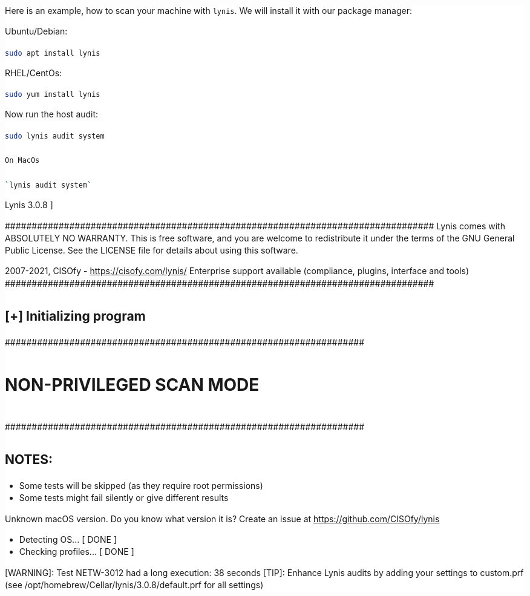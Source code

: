 Here is an example, how to scan your machine with `lynis`. We will install it with our package manager:

Ubuntu/Debian:
```bash
sudo apt install lynis
```

RHEL/CentOs:
```bash
sudo yum install lynis
```

Now run the host audit:
```bash
sudo lynis audit system

On MacOs 

`lynis audit system`

```
 Lynis 3.0.8 ]

################################################################################
  Lynis comes with ABSOLUTELY NO WARRANTY. This is free software, and you are
  welcome to redistribute it under the terms of the GNU General Public License.
  See the LICENSE file for details about using this software.

  2007-2021, CISOfy - https://cisofy.com/lynis/
  Enterprise support available (compliance, plugins, interface and tools)
################################################################################


[+] Initializing program
------------------------------------

  ###################################################################
  #                                                                 #
  #   NON-PRIVILEGED SCAN MODE                                      #
  #                                                                 #
  ###################################################################

  NOTES:
  --------------
  * Some tests will be skipped (as they require root permissions)
  * Some tests might fail silently or give different results

Unknown macOS version. Do you know what version it is? Create an issue at https://github.com/CISOfy/lynis
  - Detecting OS...                                           [ DONE ]
  - Checking profiles...                                      [ DONE ]


  [WARNING]: Test NETW-3012 had a long execution: 38 seconds
  [TIP]: Enhance Lynis audits by adding your settings to custom.prf (see /opt/homebrew/Cellar/lynis/3.0.8/default.prf for all settings)